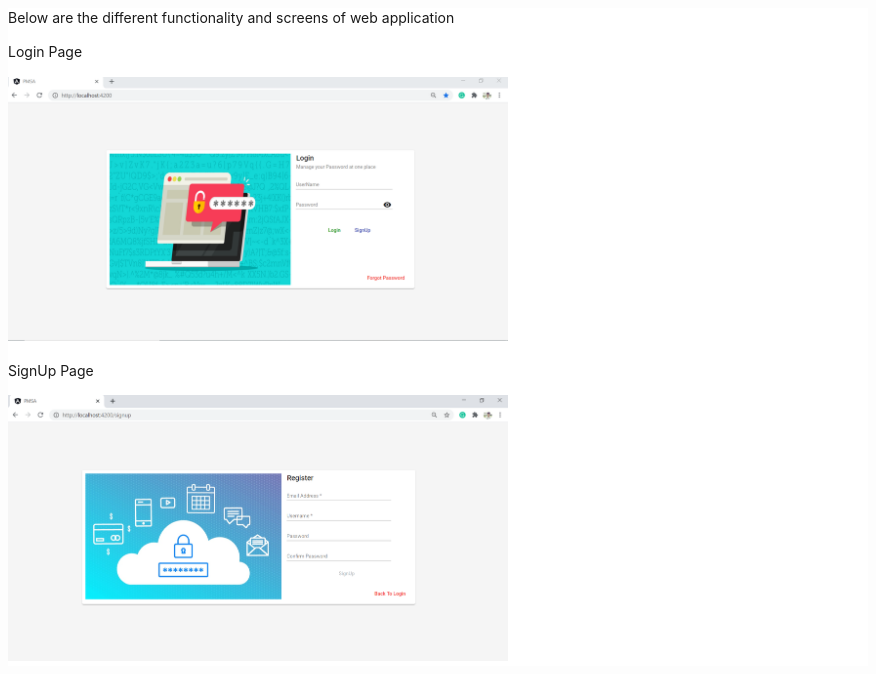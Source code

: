 Below are the different functionality and screens of web application

Login Page

<img src="images/login.PNG" width="500px"/>

SignUp Page

<img src="images/signup.PNG" width="500px"/>
